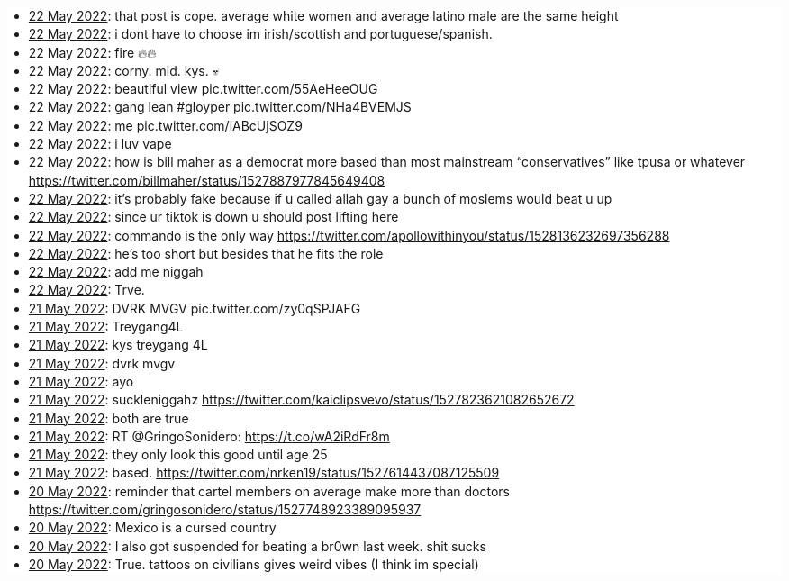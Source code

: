 * [22 May 2022](https://web.archive.org/web/20220522054743/https://twitter.com/vril_maxxer/status/1528251064683667456): that post is cope. average white women and average latino male are the same height 
* [22 May 2022](https://web.archive.org/web/20220522052726/https://twitter.com/vril_maxxer/status/1528246077803012096): i dont have to choose im irish/scottish and portuguese/spanish. 
* [22 May 2022](https://web.archive.org/web/20220522041620/https://twitter.com/vril_maxxer/status/1528227570365239296): fire 🔥🔥 
* [22 May 2022](https://web.archive.org/web/20220522041409/https://twitter.com/vril_maxxer/status/1528227552497569792): corny. mid. kys. 💀 
* [22 May 2022](https://web.archive.org/web/20220522040453/https://twitter.com/vril_maxxer/status/1528225158946705408): beautiful view pic.twitter.com/55AeHeeOUG 
* [22 May 2022](https://web.archive.org/web/20220522040338/https://twitter.com/vril_maxxer/status/1528224911973527552): gang lean  #gloyper  pic.twitter.com/NHa4BVEMJS 
* [22 May 2022](https://web.archive.org/web/20220522040331/https://twitter.com/vril_maxxer/status/1528224851713875968): me pic.twitter.com/iABcUjSOZ9 
* [22 May 2022](https://web.archive.org/web/20220522040222/https://twitter.com/vril_maxxer/status/1528224583957901321): i luv vape 
* [22 May 2022](https://web.archive.org/web/20220522033944/https://twitter.com/vril_maxxer/status/1528218844552081408): how is bill maher as a democrat more based than most mainstream “conservatives” like tpusa or whatever https://twitter.com/billmaher/status/1527887977845649408 
* [22 May 2022](https://web.archive.org/web/20220522033541/https://twitter.com/vril_maxxer/status/1528217870798184448): it’s probably fake because if u called allah gay a bunch of moslems would beat u up 
* [22 May 2022](https://web.archive.org/web/20220522033150/https://twitter.com/vril_maxxer/status/1528216879688429574): since ur tiktok is down u should post lifting here 
* [22 May 2022](https://web.archive.org/web/20220522032317/https://twitter.com/vril_maxxer/status/1528214736076042240): commando is the only way https://twitter.com/apollowithinyou/status/1528136232697356288 
* [22 May 2022](https://web.archive.org/web/20220522031829/https://twitter.com/vril_maxxer/status/1528213611344121856): he’s too short but besides that he fits the role 
* [22 May 2022](https://web.archive.org/web/20220522031743/https://twitter.com/vril_maxxer/status/1528213300063789056): add me niggah 
* [22 May 2022](https://web.archive.org/web/20220522002146/https://twitter.com/vril_maxxer/status/1528168996411146240): Trve. 
* [21 May 2022](https://web.archive.org/web/20220521212056/https://twitter.com/vril_maxxer/status/1528123486882758656): DVRK MVGV pic.twitter.com/zy0qSPJAFG 
* [21 May 2022](https://web.archive.org/web/20220521211910/https://twitter.com/vril_maxxer/status/1528123132585709569): Treygang4L 
* [21 May 2022](https://web.archive.org/web/20220521211756/https://twitter.com/vril_maxxer/status/1528122891773980672): kys treygang 4L 
* [21 May 2022](https://web.archive.org/web/20220521211703/https://twitter.com/vril_maxxer/status/1528122538542309376): dvrk mvgv 
* [21 May 2022](https://web.archive.org/web/20220521211404/https://twitter.com/vril_maxxer/status/1528121884671238144): ayo 
* [21 May 2022](https://web.archive.org/web/20220521211408/https://twitter.com/vril_maxxer/status/1528121843474788352): suckleniggahz https://twitter.com/kaiclipsvevo/status/1527823621082652672 
* [21 May 2022](https://web.archive.org/web/20220521211134/https://twitter.com/vril_maxxer/status/1528121173883736065): both are true 
* [21 May 2022](https://web.archive.org/web/20220521205150/https://twitter.com/vril_maxxer/status/1528116379936624641): RT @GringoSonidero: https://t.co/wA2iRdFr8m 
* [21 May 2022](https://web.archive.org/web/20220521204333/https://twitter.com/vril_maxxer/status/1528114184281415682): they only look this good until age 25 
* [21 May 2022](https://web.archive.org/web/20220521203711/https://twitter.com/vril_maxxer/status/1528112478202101760): based. https://twitter.com/nrken19/status/1527614437087125509 
* [20 May 2022](https://web.archive.org/web/20220520231636/https://twitter.com/vril_maxxer/status/1527790231495135232): reminder that cartel members on average make more than doctors https://twitter.com/gringosonidero/status/1527748923389095937 
* [20 May 2022](https://web.archive.org/web/20220520231611/https://twitter.com/vril_maxxer/status/1527790155649544192): Mexico is a cursed country 
* [20 May 2022](https://web.archive.org/web/20220520231349/https://twitter.com/vril_maxxer/status/1527789574935613440): I also got suspended for beating a br0wn last week. shit sucks 
* [20 May 2022](https://web.archive.org/web/20220520133814/https://twitter.com/vril_maxxer/status/1527644808394571777): True. tattoos on civilians gives weird vibes (I think im special) 